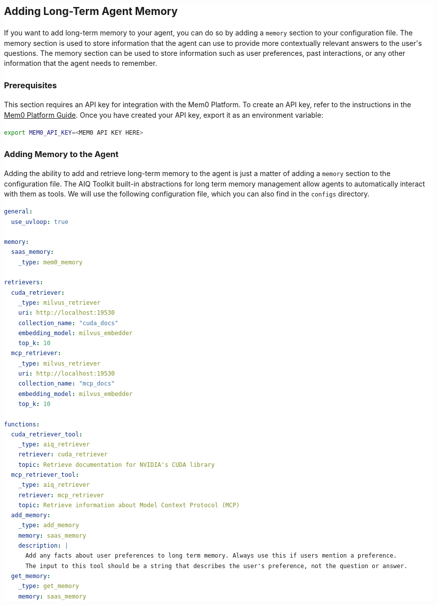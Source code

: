 ## Adding Long-Term Agent Memory
If you want to add long-term memory to your agent, you can do so by adding a `memory` section to your configuration file. The memory section is used to store information that the agent can use to provide more contextually relevant answers to the user's questions. The memory section can be used to store information such as user preferences, past interactions, or any other information that the agent needs to remember.

### Prerequisites
This section requires an API key for integration with the Mem0 Platform. To create an API key, refer to the instructions in the [Mem0 Platform Guide](https://docs.mem0.ai/platform/quickstart). Once you have created your API key, export it as an environment variable:
```bash
export MEM0_API_KEY=<MEM0 API KEY HERE>
```

### Adding Memory to the Agent
Adding the ability to add and retrieve long-term memory to the agent is just a matter of adding a `memory` section to the configuration file. The AIQ Toolkit built-in abstractions for long term memory management allow agents to automatically interact with them as tools. We will use the following configuration file, which you can also find in the `configs` directory.

```yaml
general:
  use_uvloop: true

memory:
  saas_memory:
    _type: mem0_memory

retrievers:
  cuda_retriever:
    _type: milvus_retriever
    uri: http://localhost:19530
    collection_name: "cuda_docs"
    embedding_model: milvus_embedder
    top_k: 10
  mcp_retriever:
    _type: milvus_retriever
    uri: http://localhost:19530
    collection_name: "mcp_docs"
    embedding_model: milvus_embedder
    top_k: 10

functions:
  cuda_retriever_tool:
    _type: aiq_retriever
    retriever: cuda_retriever
    topic: Retrieve documentation for NVIDIA's CUDA library
  mcp_retriever_tool:
    _type: aiq_retriever
    retriever: mcp_retriever
    topic: Retrieve information about Model Context Protocol (MCP)
  add_memory:
    _type: add_memory
    memory: saas_memory
    description: |
      Add any facts about user preferences to long term memory. Always use this if users mention a preference.
      The input to this tool should be a string that describes the user's preference, not the question or answer.
  get_memory:
    _type: get_memory
    memory: saas_memory
```